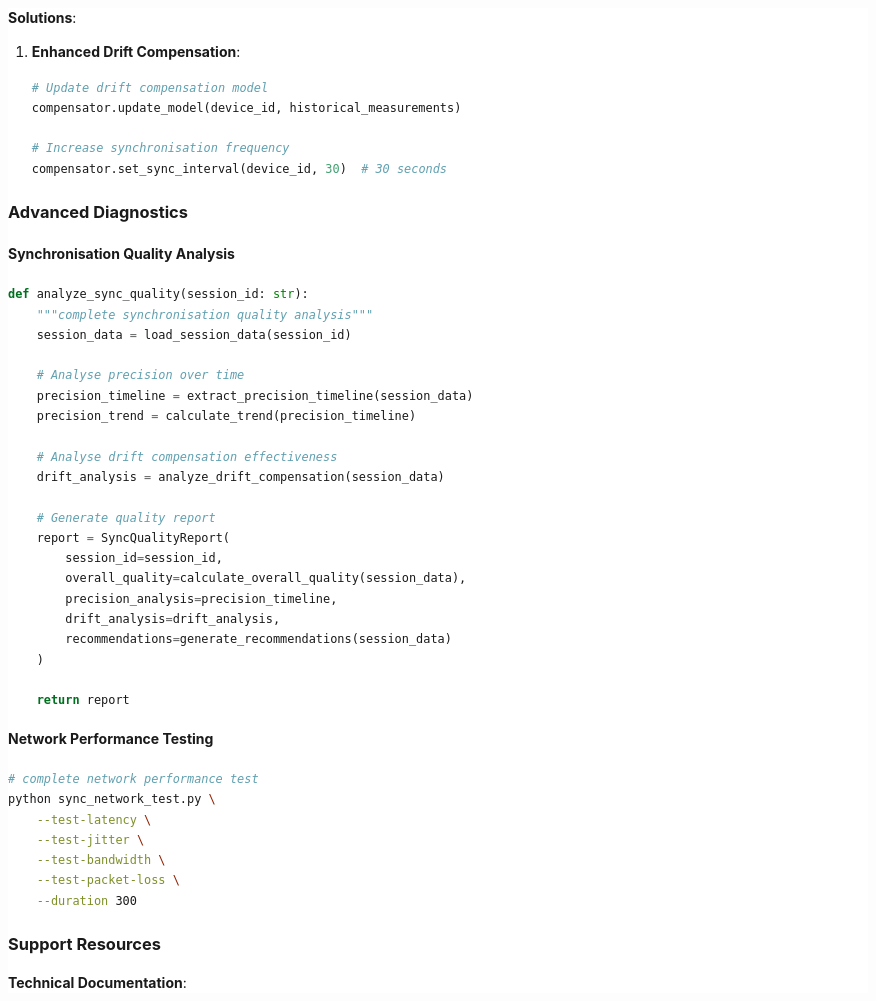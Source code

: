 **Solutions**:

1. **Enhanced Drift Compensation**:
   ```python
   # Update drift compensation model
   compensator.update_model(device_id, historical_measurements)
   
   # Increase synchronisation frequency
   compensator.set_sync_interval(device_id, 30)  # 30 seconds
   ```

### Advanced Diagnostics

#### Synchronisation Quality Analysis

```python
def analyze_sync_quality(session_id: str):
    """complete synchronisation quality analysis"""
    session_data = load_session_data(session_id)

    # Analyse precision over time
    precision_timeline = extract_precision_timeline(session_data)
    precision_trend = calculate_trend(precision_timeline)

    # Analyse drift compensation effectiveness
    drift_analysis = analyze_drift_compensation(session_data)

    # Generate quality report
    report = SyncQualityReport(
        session_id=session_id,
        overall_quality=calculate_overall_quality(session_data),
        precision_analysis=precision_timeline,
        drift_analysis=drift_analysis,
        recommendations=generate_recommendations(session_data)
    )

    return report
```

#### Network Performance Testing

```bash
# complete network performance test
python sync_network_test.py \
    --test-latency \
    --test-jitter \
    --test-bandwidth \
    --test-packet-loss \
    --duration 300
```

### Support Resources

**Technical Documentation**:
